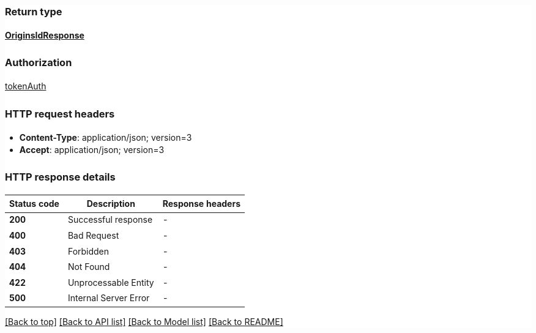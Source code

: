### Return type

[**OriginsIdResponse**](OriginsIdResponse.md)

### Authorization

[tokenAuth](../README.md#tokenAuth)

### HTTP request headers

 - **Content-Type**: application/json; version=3
 - **Accept**: application/json; version=3


### HTTP response details
| Status code | Description | Response headers |
|-------------|-------------|------------------|
| **200** | Successful response |  -  |
| **400** | Bad Request |  -  |
| **403** | Forbidden |  -  |
| **404** | Not Found |  -  |
| **422** | Unprocessable Entity |  -  |
| **500** | Internal Server Error |  -  |

[[Back to top]](#) [[Back to API list]](../../README.md#documentation-for-api-endpoints) [[Back to Model list]](../../README.md#documentation-for-models) [[Back to README]](../../README.md)

